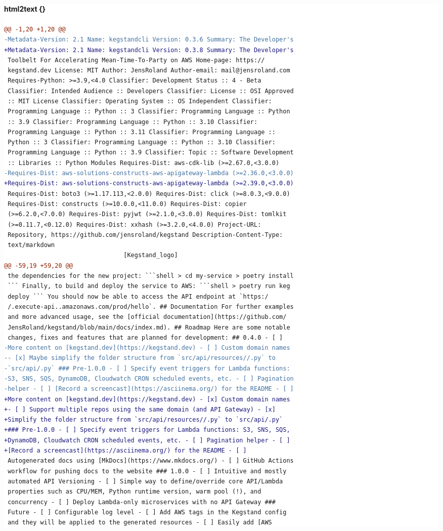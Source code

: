 ```diff
```

#### html2text {}

```diff
@@ -1,20 +1,20 @@
-Metadata-Version: 2.1 Name: kegstandcli Version: 0.3.6 Summary: The Developer's
+Metadata-Version: 2.1 Name: kegstandcli Version: 0.3.8 Summary: The Developer's
 Toolbelt For Accelerating Mean-Time-To-Party on AWS Home-page: https://
 kegstand.dev License: MIT Author: JensRoland Author-email: mail@jensroland.com
 Requires-Python: >=3.9,<4.0 Classifier: Development Status :: 4 - Beta
 Classifier: Intended Audience :: Developers Classifier: License :: OSI Approved
 :: MIT License Classifier: Operating System :: OS Independent Classifier:
 Programming Language :: Python :: 3 Classifier: Programming Language :: Python
 :: 3.9 Classifier: Programming Language :: Python :: 3.10 Classifier:
 Programming Language :: Python :: 3.11 Classifier: Programming Language ::
 Python :: 3 Classifier: Programming Language :: Python :: 3.10 Classifier:
 Programming Language :: Python :: 3.9 Classifier: Topic :: Software Development
 :: Libraries :: Python Modules Requires-Dist: aws-cdk-lib (>=2.67.0,<3.0.0)
-Requires-Dist: aws-solutions-constructs-aws-apigateway-lambda (>=2.36.0,<3.0.0)
+Requires-Dist: aws-solutions-constructs-aws-apigateway-lambda (>=2.39.0,<3.0.0)
 Requires-Dist: boto3 (>=1.17.113,<2.0.0) Requires-Dist: click (>=8.0.3,<9.0.0)
 Requires-Dist: constructs (>=10.0.0,<11.0.0) Requires-Dist: copier
 (>=6.2.0,<7.0.0) Requires-Dist: pyjwt (>=2.1.0,<3.0.0) Requires-Dist: tomlkit
 (>=0.11.7,<0.12.0) Requires-Dist: xxhash (>=3.2.0,<4.0.0) Project-URL:
 Repository, https://github.com/jensroland/kegstand Description-Content-Type:
 text/markdown
                                 [Kegstand_logo]
@@ -59,19 +59,20 @@
 the dependencies for the new project: ```shell > cd my-service > poetry install
 ``` Finally, to build and deploy the service to AWS: ```shell > poetry run keg
 deploy ``` You should now be able to access the API endpoint at `https:/
 /.execute-api..amazonaws.com/prod/hello`. ## Documentation For further examples
 and more advanced usage, see the [official documentation](https://github.com/
 JensRoland/kegstand/blob/main/docs/index.md). ## Roadmap Here are some notable
 changes, fixes and features that are planned for development: ## 0.4.0 - [ ]
-More content on [kegstand.dev](https://kegstand.dev) - [ ] Custom domain names
-- [x] Maybe simplify the folder structure from `src/api/resources//.py` to
-`src/api/.py` ### Pre-1.0.0 - [ ] Specify event triggers for Lambda functions:
-S3, SNS, SQS, DynamoDB, Cloudwatch CRON scheduled events, etc. - [ ] Pagination
-helper - [ ] [Record a screencast](https://asciinema.org/) for the README - [ ]
+More content on [kegstand.dev](https://kegstand.dev) - [x] Custom domain names
+- [ ] Support multiple repos using the same domain (and API Gateway) - [x]
+Simplify the folder structure from `src/api/resources//.py` to `src/api/.py`
+### Pre-1.0.0 - [ ] Specify event triggers for Lambda functions: S3, SNS, SQS,
+DynamoDB, Cloudwatch CRON scheduled events, etc. - [ ] Pagination helper - [ ]
+[Record a screencast](https://asciinema.org/) for the README - [ ]
 Autogenerated docs using [MkDocs](https://www.mkdocs.org/) - [ ] GitHub Actions
 workflow for pushing docs to the website ### 1.0.0 - [ ] Intuitive and mostly
 automated API Versioning - [ ] Simple way to define/override core API/Lambda
 properties such as CPU/MEM, Python runtime version, warm pool (!), and
 concurrency - [ ] Deploy Lambda-only microservices with no API Gateway ###
 Future - [ ] Configurable log level - [ ] Add AWS tags in the Kegstand config
 and they will be applied to the generated resources - [ ] Easily add [AWS
```

